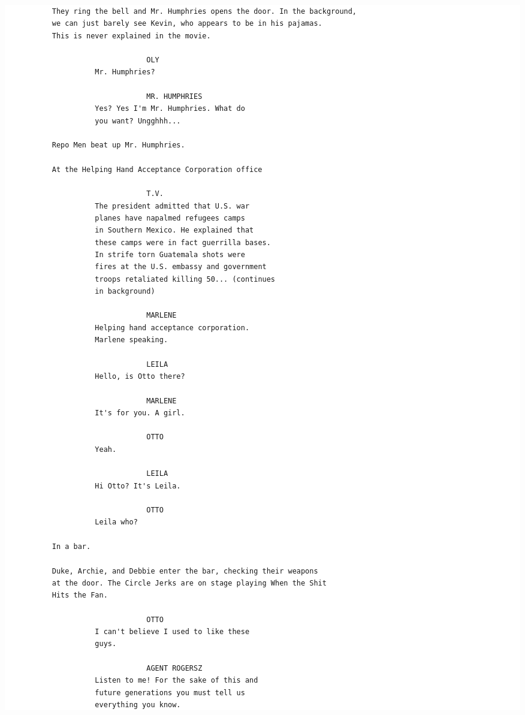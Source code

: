                They ring the bell and Mr. Humphries opens the door. In the background, 
               we can just barely see Kevin, who appears to be in his pajamas. 
               This is never explained in the movie.
 
                                     OLY
                         Mr. Humphries?

                                     MR. HUMPHRIES
                         Yes? Yes I'm Mr. Humphries. What do 
                         you want? Ungghhh...
 
               Repo Men beat up Mr. Humphries.

               At the Helping Hand Acceptance Corporation office

                                     T.V.
                         The president admitted that U.S. war 
                         planes have napalmed refugees camps 
                         in Southern Mexico. He explained that 
                         these camps were in fact guerrilla bases. 
                         In strife torn Guatemala shots were 
                         fires at the U.S. embassy and government 
                         troops retaliated killing 50... (continues 
                         in background)
 
                                     MARLENE
                         Helping hand acceptance corporation. 
                         Marlene speaking.
 
                                     LEILA
                         Hello, is Otto there?

                                     MARLENE
                         It's for you. A girl.

                                     OTTO
                         Yeah.

                                     LEILA
                         Hi Otto? It's Leila.

                                     OTTO
                         Leila who?

               In a bar.

               Duke, Archie, and Debbie enter the bar, checking their weapons 
               at the door. The Circle Jerks are on stage playing When the Shit 
               Hits the Fan.
 
                                     OTTO
                         I can't believe I used to like these 
                         guys.
 
                                     AGENT ROGERSZ
                         Listen to me! For the sake of this and 
                         future generations you must tell us 
                         everything you know.
 